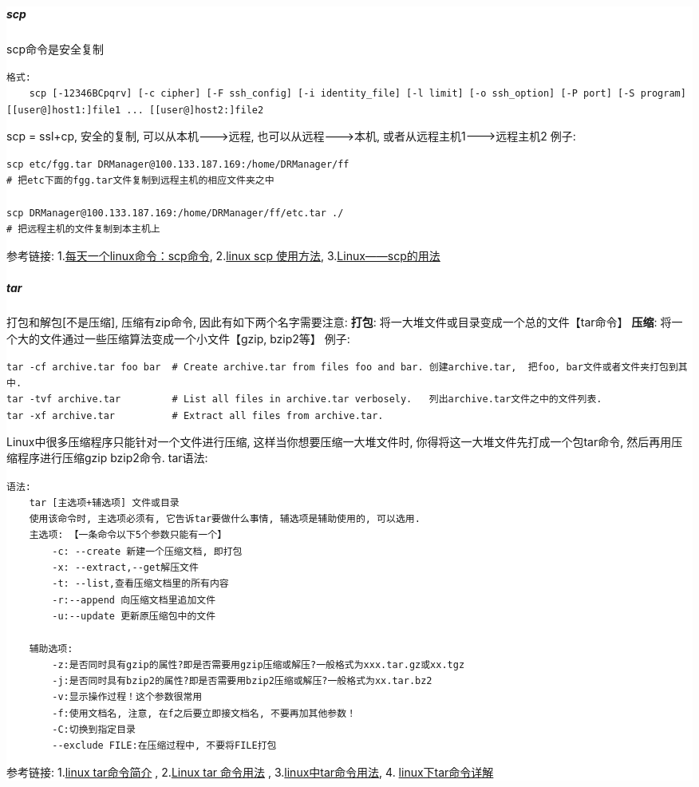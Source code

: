 ##### scp
scp命令是安全复制
```shell
格式: 
    scp [-12346BCpqrv] [-c cipher] [-F ssh_config] [-i identity_file] [-l limit] [-o ssh_option] [-P port] [-S program] [[user@]host1:]file1 ... [[user@]host2:]file2
```
scp = ssl+cp, 安全的复制,  可以从本机--->远程,  也可以从远程--->本机, 或者从远程主机1--->远程主机2
例子: 

```shell
scp etc/fgg.tar DRManager@100.133.187.169:/home/DRManager/ff 
# 把etc下面的fgg.tar文件复制到远程主机的相应文件夹之中

scp DRManager@100.133.187.169:/home/DRManager/ff/etc.tar ./  
# 把远程主机的文件复制到本主机上
```
参考链接:
1.[每天一个linux命令：scp命令](https://www.cnblogs.com/webnote/p/5877920.html),   2.[linux scp 使用方法](https://www.cnblogs.com/z977690557/p/6826495.html),   3.[Linux——scp的用法](https://blog.csdn.net/cyl101816/article/details/81170732)

##### tar
打包和解包[不是压缩], 压缩有zip命令, 因此有如下两个名字需要注意:
**打包**: 将一大堆文件或目录变成一个总的文件【tar命令】
**压缩**: 将一个大的文件通过一些压缩算法变成一个小文件【gzip, bzip2等】
例子:

```shell
tar -cf archive.tar foo bar  # Create archive.tar from files foo and bar. 创建archive.tar,  把foo, bar文件或者文件夹打包到其中. 
tar -tvf archive.tar         # List all files in archive.tar verbosely.   列出archive.tar文件之中的文件列表. 
tar -xf archive.tar          # Extract all files from archive.tar.
```
Linux中很多压缩程序只能针对一个文件进行压缩, 这样当你想要压缩一大堆文件时, 你得将这一大堆文件先打成一个包tar命令, 然后再用压缩程序进行压缩gzip bzip2命令. 
tar语法: 
```shell
语法: 
    tar [主选项+辅选项] 文件或目录
    使用该命令时, 主选项必须有, 它告诉tar要做什么事情, 辅选项是辅助使用的, 可以选用. 
    主选项: 【一条命令以下5个参数只能有一个】
        -c: --create 新建一个压缩文档, 即打包
        -x: --extract,--get解压文件
        -t: --list,查看压缩文档里的所有内容
        -r:--append 向压缩文档里追加文件
        -u:--update 更新原压缩包中的文件
    
    辅助选项: 
        -z:是否同时具有gzip的属性?即是否需要用gzip压缩或解压?一般格式为xxx.tar.gz或xx.tgz
        -j:是否同时具有bzip2的属性?即是否需要用bzip2压缩或解压?一般格式为xx.tar.bz2
        -v:显示操作过程！这个参数很常用
        -f:使用文档名, 注意, 在f之后要立即接文档名, 不要再加其他参数！
        -C:切换到指定目录
        --exclude FILE:在压缩过程中, 不要将FILE打包
```
参考链接: 
1.[linux tar命令简介](https://www.cnblogs.com/starof/p/4229017.html) ,   2.[Linux tar 命令用法]( https://www.cnblogs.com/GyForever1004/p/8491071.html) ,   3.[linux中tar命令用法](https://www.cnblogs.com/newcaoguo/p/5896975.html),   4. [linux下tar命令详解](https://www.cnblogs.com/wuxiang/p/4799959.html)
